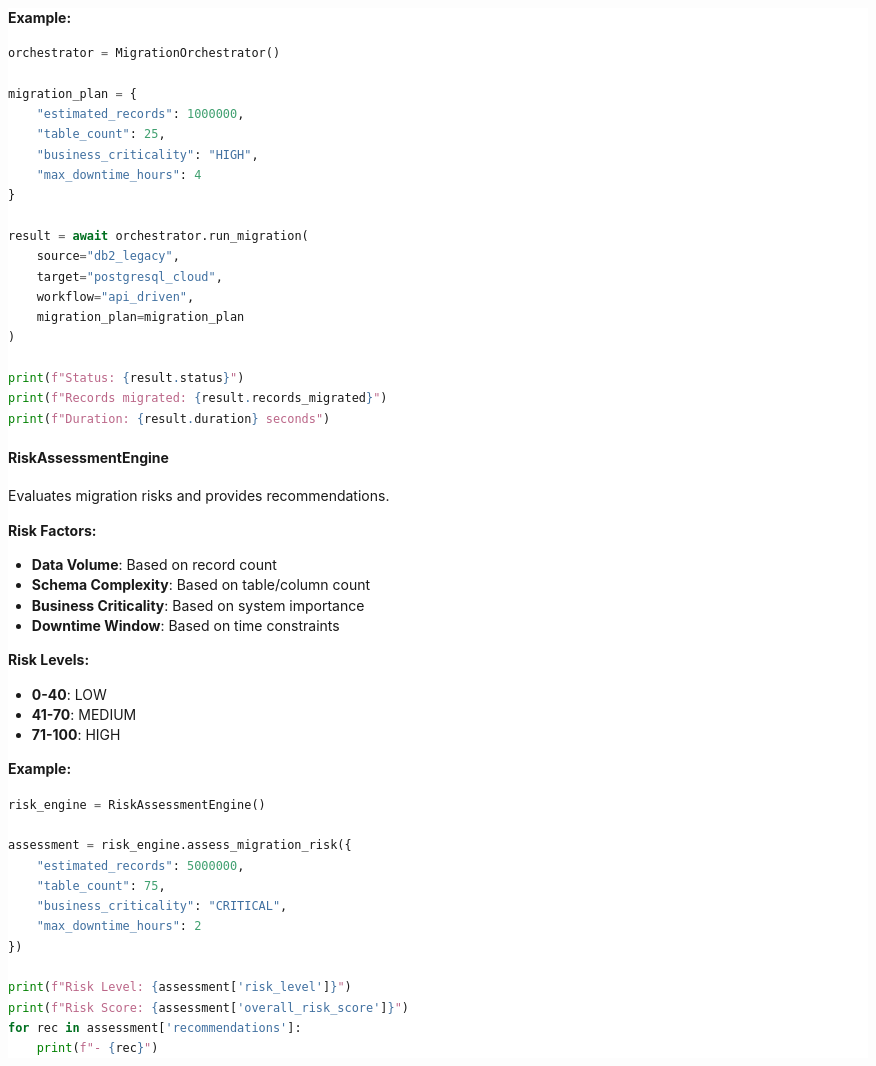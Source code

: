 **Example:**
```python
orchestrator = MigrationOrchestrator()

migration_plan = {
    "estimated_records": 1000000,
    "table_count": 25,
    "business_criticality": "HIGH",
    "max_downtime_hours": 4
}

result = await orchestrator.run_migration(
    source="db2_legacy",
    target="postgresql_cloud",
    workflow="api_driven",
    migration_plan=migration_plan
)

print(f"Status: {result.status}")
print(f"Records migrated: {result.records_migrated}")
print(f"Duration: {result.duration} seconds")
```

#### RiskAssessmentEngine
Evaluates migration risks and provides recommendations.

**Risk Factors:**
- **Data Volume**: Based on record count
- **Schema Complexity**: Based on table/column count
- **Business Criticality**: Based on system importance
- **Downtime Window**: Based on time constraints

**Risk Levels:**
- **0-40**: LOW
- **41-70**: MEDIUM
- **71-100**: HIGH

**Example:**
```python
risk_engine = RiskAssessmentEngine()

assessment = risk_engine.assess_migration_risk({
    "estimated_records": 5000000,
    "table_count": 75,
    "business_criticality": "CRITICAL",
    "max_downtime_hours": 2
})

print(f"Risk Level: {assessment['risk_level']}")
print(f"Risk Score: {assessment['overall_risk_score']}")
for rec in assessment['recommendations']:
    print(f"- {rec}")
```
